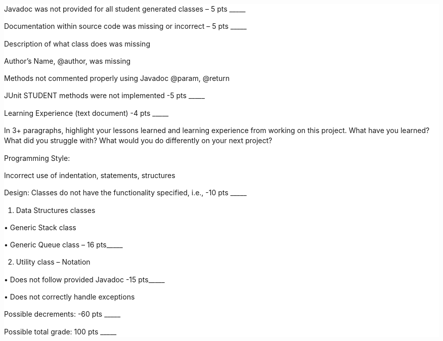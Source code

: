 Javadoc was not provided for all student generated classes – 5 pts _____

Documentation within source code was missing or incorrect – 5 pts _____

Description of what class does was missing

Author’s Name, @author, was missing

Methods not commented properly using Javadoc @param, @return

JUnit STUDENT methods were not implemented -5 pts _____

Learning Experience (text document) -4 pts _____

In 3+ paragraphs, highlight your lessons learned and learning experience from working on this project. What have you learned? What did you struggle with? What would you do differently on your next project?

Programming Style:

Incorrect use of indentation, statements, structures

Design: Classes do not have the functionality specified, i.e., -10 pts _____

1. Data Structures classes

• Generic Stack class

• Generic Queue class – 16 pts_____

2. Utility class – Notation

• Does not follow provided Javadoc -15 pts_____

• Does not correctly handle exceptions

Possible decrements: -60 pts _____

Possible total grade: 100 pts _____
